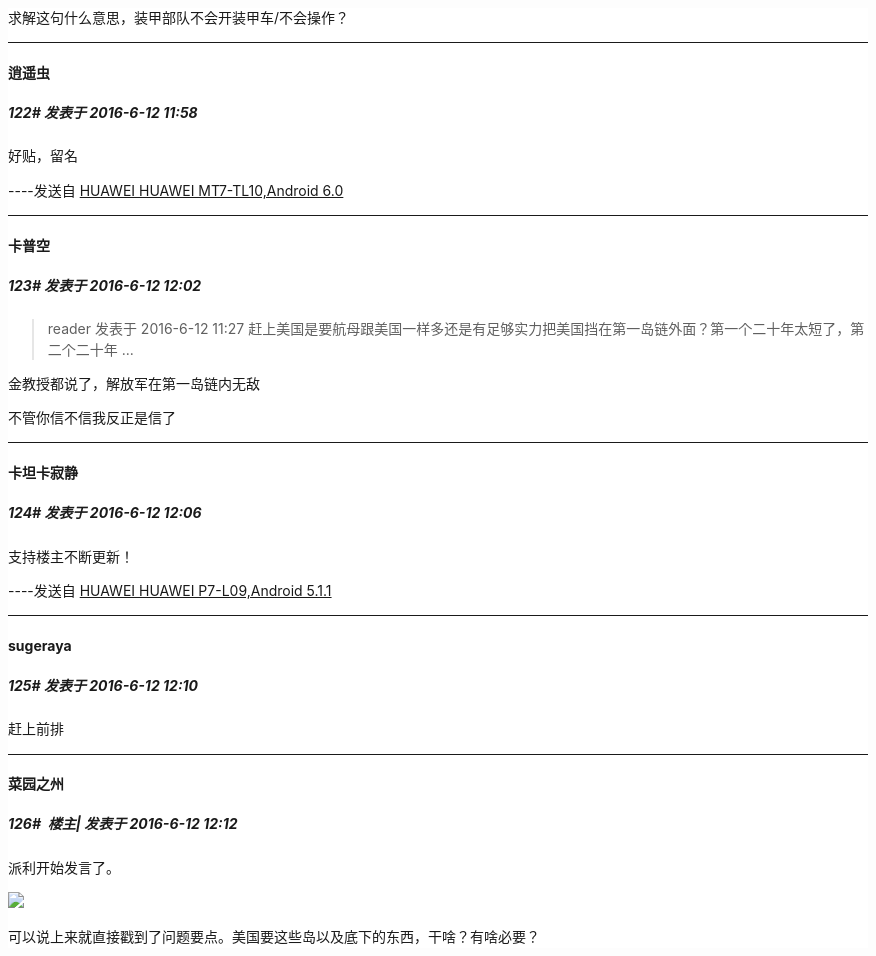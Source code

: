 求解这句什么意思，装甲部队不会开装甲车/不会操作？


-----

####  逍遥虫  
##### 122#       发表于 2016-6-12 11:58


好贴，留名


----发送自 [HUAWEI HUAWEI MT7-TL10,Android 6.0](http://stage1.5j4m.com/?1.19)


-----

####  卡普空  
##### 123#       发表于 2016-6-12 12:02


<blockquote>reader 发表于 2016-6-12 11:27
赶上美国是要航母跟美国一样多还是有足够实力把美国挡在第一岛链外面？第一个二十年太短了，第二个二十年 ...</blockquote>
金教授都说了，解放军在第一岛链内无敌

不管你信不信我反正是信了


-----

####  卡坦卡寂静  
##### 124#       发表于 2016-6-12 12:06


支持楼主不断更新！


----发送自 [HUAWEI HUAWEI P7-L09,Android 5.1.1](http://stage1.5j4m.com/?1.19)


-----

####  sugeraya  
##### 125#       发表于 2016-6-12 12:10


赶上前排


-----

####  菜园之州  
##### 126#         楼主| 发表于 2016-6-12 12:12


派利开始发言了。

<img src="http://i.imgur.com/Miv4ihr.png" referrerpolicy="no-referrer">


可以说上来就直接戳到了问题要点。美国要这些岛以及底下的东西，干啥？有啥必要？
